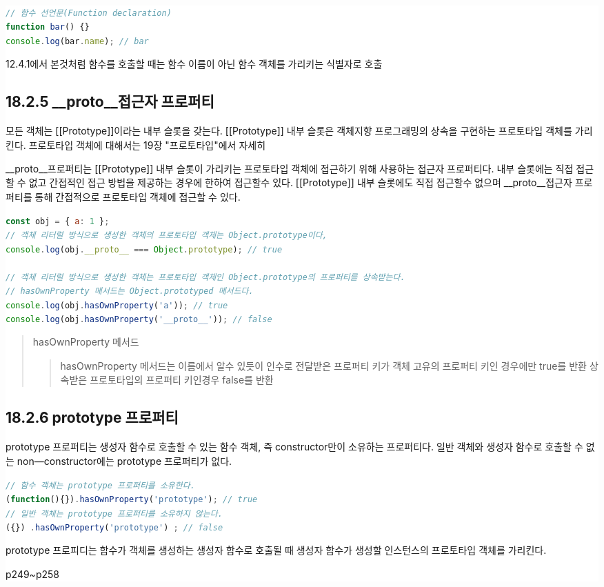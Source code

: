 ```js
// 함수 선언문(Function declaration)
function bar() {}
console.log(bar.name); // bar
```
12.4.1에서 본것처럼 함수를 호출할 때는 함수 이름이 아닌 함수 객체를 가리키는 식별자로 호출

## 18.2.5 __proto__접근자 프로퍼티
모든 객체는 \[\[Prototype]]이라는 내부 슬롯을 갖는다. 
\[\[Prototype]] 내부 슬롯은 객체지향 프로그래밍의 상속을 구현하는 프로토타입 객체를 가리킨다.
프로토타입 객체에 대해서는 19장 "프로토타입"에서 자세히

__proto__프로퍼티는 \[\[Prototype]] 내부 슬롯이 가리키는 프로토타입 객체에 접근하기 위해 사용하는 접근자 프로퍼티다.
내부 슬롯에는 직접 접근할 수 없고 간접적인 접근 방법을 제공하는 경우에 한하여 접근할수 있다.
 \[\[Prototype]] 내부 슬롯에도 직접 접근할수 없으며 __proto__접근자 프로퍼티를 통해 간접적으로 프로토타입 객체에 접근할 수 있다.

```js
const obj = { a: 1 };
// 객체 리터럴 방식으로 생성한 객체의 프로토타입 객체는 Object.prototype이다,
console.log(obj.__proto__ === Object.prototype); // true

// 객체 리터럴 방식으로 생성한 객체는 프로토타입 객체인 Object.prototype의 프로퍼티를 상속받는다.
// hasOwnProperty 메서드는 Object.prototyped 메서드다.
console.log(obj.hasOwnProperty('a')); // true
console.log(obj.hasOwnProperty('__proto__')); // false
```
> hasOwnProperty 메서드
>> hasOwnProperty 메서드는 이름에서 알수 있듯이 인수로 전달받은 프로퍼티 키가 객체 고유의 프로퍼티 키인 경우에만 true를 반환
>> 상속받은 프로토타입의 프로퍼티 키인경우 false를 반환

## 18.2.6 prototype 프로퍼티
prototype 프로퍼티는 생성자 함수로 호출할 수 있는 함수 객체, 즉 constructor만이 소유하는 프로퍼티다.
일반 객체와 생성자 함수로 호출할 수 없는 non—constructor에는 prototype 프로퍼티가 없다.
```js
// 함수 객체는 prototype 프로퍼티를 소유한다.
(function(){}).hasOwnProperty('prototype'); // true
// 일반 객체는 prototype 프로퍼티를 소유하지 않는다.
({}) .hasOwnProperty('prototype') ; // false
```

prototype 프로피디는 함수가 객체를 생성하는 생성자 함수로 호출될 때 생성자 함수가 생성할 인스턴스의
프로토타입 객체를 가리킨다.

p249~p258


